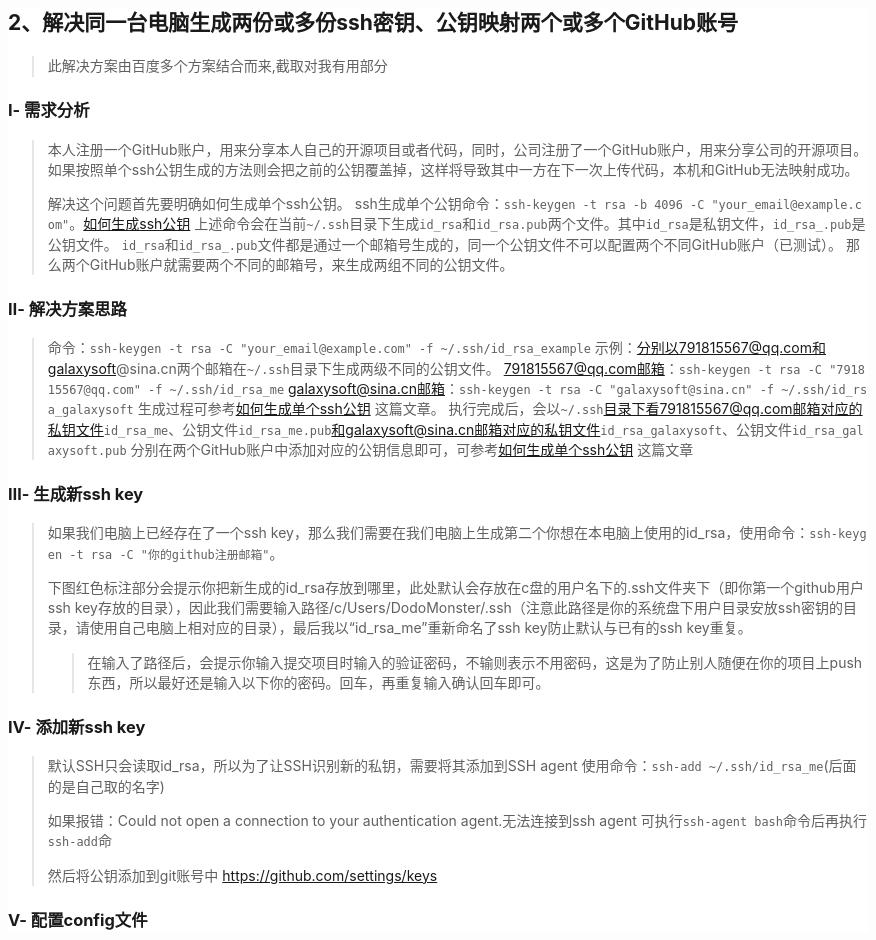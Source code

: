 

## 2、解决同一台电脑生成两份或多份ssh密钥、公钥映射两个或多个GitHub账号

> 此解决方案由百度多个方案结合而来,截取对我有用部分

### Ⅰ- 需求分析

> 本人注册一个GitHub账户，用来分享本人自己的开源项目或者代码，同时，公司注册了一个GitHub账户，用来分享公司的开源项目。如果按照单个ssh公钥生成的方法则会把之前的公钥覆盖掉，这样将导致其中一方在下一次上传代码，本机和GitHub无法映射成功。
>
> 解决这个问题首先要明确如何生成单个ssh公钥。
> ssh生成单个公钥命令：`ssh-keygen -t rsa -b 4096 -C "your_email@example.com"`。[如何生成ssh公钥](https://blog.csdn.net/mynameissls/article/details/50528048)
> 上述命令会在当前`~/.ssh`目录下生成`id_rsa`和`id_rsa.pub`两个文件。其中`id_rsa`是私钥文件，`id_rsa_.pub`是公钥文件。
> `id_rsa`和`id_rsa_.pub`文件都是通过一个邮箱号生成的，同一个公钥文件不可以配置两个不同GitHub账户（已测试）。
> 那么两个GitHub账户就需要两个不同的邮箱号，来生成两组不同的公钥文件。

### Ⅱ- 解决方案思路

>命令：`ssh-keygen -t rsa -C "your_email@example.com" -f ~/.ssh/id_rsa_example`
>示例：分别以791815567@qq.com和galaxysoft@sina.cn两个邮箱在`~/.ssh`目录下生成两级不同的公钥文件。
>791815567@qq.com邮箱：`ssh-keygen -t rsa -C "791815567@qq.com" -f ~/.ssh/id_rsa_me`
>galaxysoft@sina.cn邮箱：`ssh-keygen -t rsa -C "galaxysoft@sina.cn" -f ~/.ssh/id_rsa_galaxysoft`
>生成过程可参考[如何生成单个ssh公钥](https://blog.csdn.net/mynameissls/article/details/50528048) 这篇文章。
>执行完成后，会以`~/.ssh`目录下看791815567@qq.com邮箱对应的私钥文件`id_rsa_me`、公钥文件`id_rsa_me.pub`和galaxysoft@sina.cn邮箱对应的私钥文件`id_rsa_galaxysoft`、公钥文件`id_rsa_galaxysoft.pub`
>分别在两个GitHub账户中添加对应的公钥信息即可，可参考[如何生成单个ssh公钥](https://blog.csdn.net/mynameissls/article/details/50528048) 这篇文章

### Ⅲ- 生成新ssh key

> 如果我们电脑上已经存在了一个ssh key，那么我们需要在我们电脑上生成第二个你想在本电脑上使用的id_rsa，使用命令：`ssh-keygen -t rsa -C "你的github注册邮箱"`。
>
> 下图红色标注部分会提示你把新生成的id_rsa存放到哪里，此处默认会存放在c盘的用户名下的.ssh文件夹下（即你第一个github用户ssh key存放的目录），因此我们需要输入路径/c/Users/DodoMonster/.ssh（注意此路径是你的系统盘下用户目录安放ssh密钥的目录，请使用自己电脑上相对应的目录），最后我以“id_rsa_me”重新命名了ssh key防止默认与已有的ssh key重复。
>
> > 在输入了路径后，会提示你输入提交项目时输入的验证密码，不输则表示不用密码，这是为了防止别人随便在你的项目上push东西，所以最好还是输入以下你的密码。回车，再重复输入确认回车即可。

### Ⅳ- 添加新ssh key

>默认SSH只会读取id_rsa，所以为了让SSH识别新的私钥，需要将其添加到SSH agent
>使用命令：`ssh-add ~/.ssh/id_rsa_me`(后面的是自己取的名字)
>
>如果报错：Could not open a connection to your authentication agent.无法连接到ssh agent
>可执行`ssh-agent bash`命令后再执行`ssh-add`命
>
>然后将公钥添加到git账号中 https://github.com/settings/keys

### Ⅴ- 配置config文件
